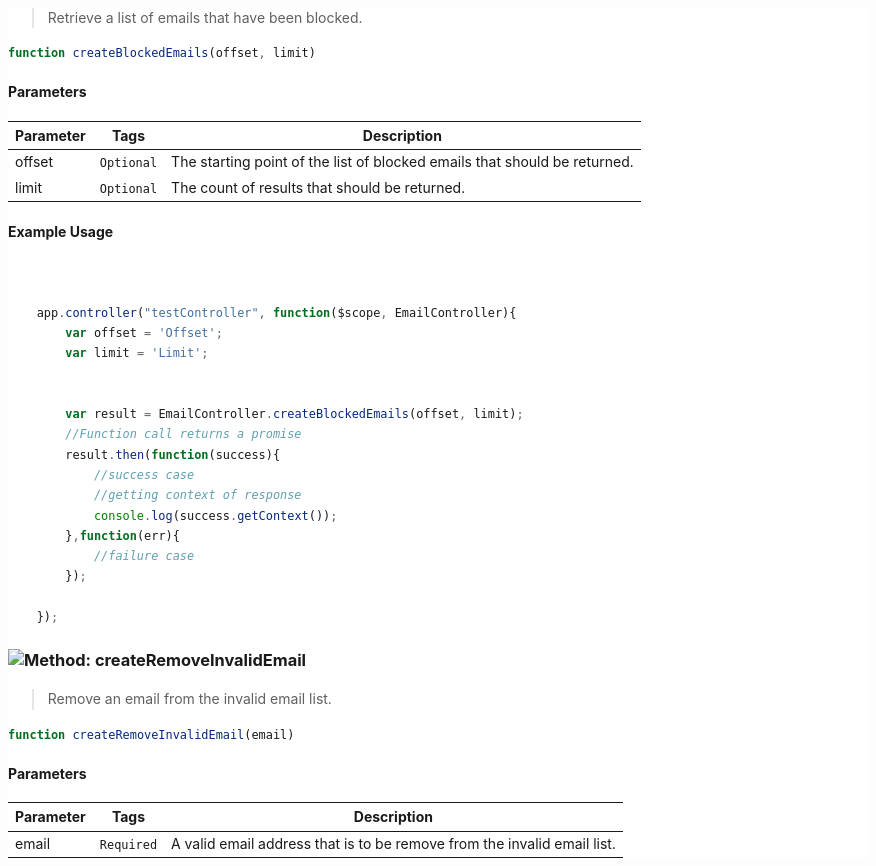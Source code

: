 > Retrieve a list of emails that have been blocked.


```javascript
function createBlockedEmails(offset, limit)
```
#### Parameters

| Parameter | Tags | Description |
|-----------|------|-------------|
| offset |  ``` Optional ```  | The starting point of the list of blocked emails that should be returned. |
| limit |  ``` Optional ```  | The count of results that should be returned. |



#### Example Usage

```javascript


	app.controller("testController", function($scope, EmailController){
        var offset = 'Offset';
        var limit = 'Limit';


		var result = EmailController.createBlockedEmails(offset, limit);
        //Function call returns a promise
        result.then(function(success){
			//success case
			//getting context of response
			console.log(success.getContext());
		},function(err){
			//failure case
		});

	});
```



### <a name="create_remove_invalid_email"></a>![Method: ](https://apidocs.io/img/method.png ".EmailController.createRemoveInvalidEmail") createRemoveInvalidEmail

> Remove an email from the invalid email list.


```javascript
function createRemoveInvalidEmail(email)
```
#### Parameters

| Parameter | Tags | Description |
|-----------|------|-------------|
| email |  ``` Required ```  | A valid email address that is to be remove from the invalid email list. |
